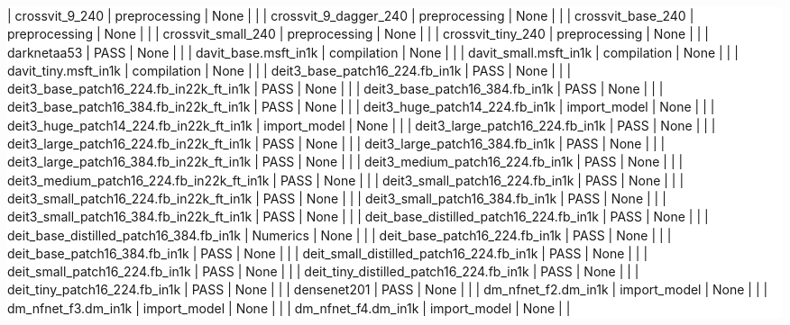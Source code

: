 | crossvit_9_240 | preprocessing | None | |
| crossvit_9_dagger_240 | preprocessing | None | |
| crossvit_base_240 | preprocessing | None | |
| crossvit_small_240 | preprocessing | None | |
| crossvit_tiny_240 | preprocessing | None | |
| darknetaa53 | PASS | None | |
| davit_base.msft_in1k | compilation | None | |
| davit_small.msft_in1k | compilation | None | |
| davit_tiny.msft_in1k | compilation | None | |
| deit3_base_patch16_224.fb_in1k | PASS | None | |
| deit3_base_patch16_224.fb_in22k_ft_in1k | PASS | None | |
| deit3_base_patch16_384.fb_in1k | PASS | None | |
| deit3_base_patch16_384.fb_in22k_ft_in1k | PASS | None | |
| deit3_huge_patch14_224.fb_in1k | import_model | None | |
| deit3_huge_patch14_224.fb_in22k_ft_in1k | import_model | None | |
| deit3_large_patch16_224.fb_in1k | PASS | None | |
| deit3_large_patch16_224.fb_in22k_ft_in1k | PASS | None | |
| deit3_large_patch16_384.fb_in1k | PASS | None | |
| deit3_large_patch16_384.fb_in22k_ft_in1k | PASS | None | |
| deit3_medium_patch16_224.fb_in1k | PASS | None | |
| deit3_medium_patch16_224.fb_in22k_ft_in1k | PASS | None | |
| deit3_small_patch16_224.fb_in1k | PASS | None | |
| deit3_small_patch16_224.fb_in22k_ft_in1k | PASS | None | |
| deit3_small_patch16_384.fb_in1k | PASS | None | |
| deit3_small_patch16_384.fb_in22k_ft_in1k | PASS | None | |
| deit_base_distilled_patch16_224.fb_in1k | PASS | None | |
| deit_base_distilled_patch16_384.fb_in1k | Numerics | None | |
| deit_base_patch16_224.fb_in1k | PASS | None | |
| deit_base_patch16_384.fb_in1k | PASS | None | |
| deit_small_distilled_patch16_224.fb_in1k | PASS | None | |
| deit_small_patch16_224.fb_in1k | PASS | None | |
| deit_tiny_distilled_patch16_224.fb_in1k | PASS | None | |
| deit_tiny_patch16_224.fb_in1k | PASS | None | |
| densenet201 | PASS | None | |
| dm_nfnet_f2.dm_in1k | import_model | None | |
| dm_nfnet_f3.dm_in1k | import_model | None | |
| dm_nfnet_f4.dm_in1k | import_model | None | |